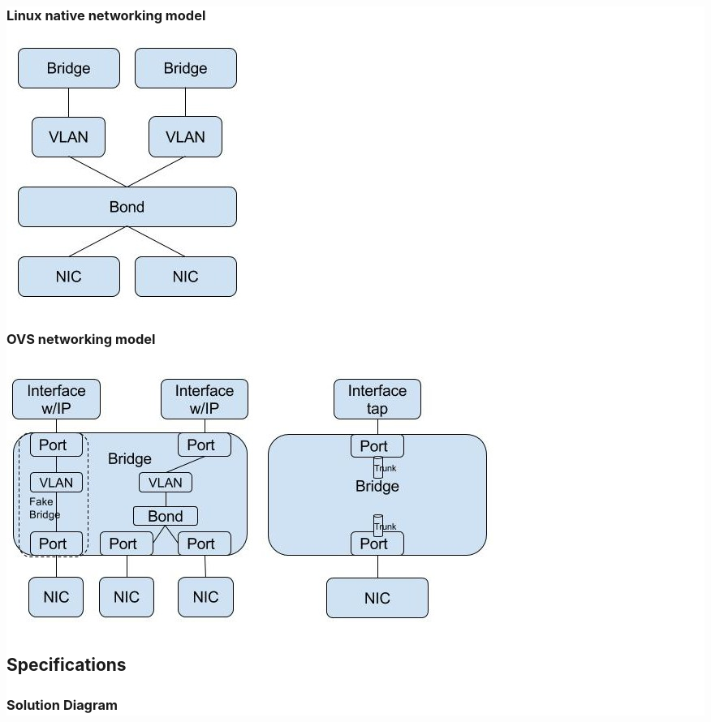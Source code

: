 ### Linux native networking model
![Linux native networking model](linux_native_networking_model.jpg)

### OVS networking model 
![OVS networking model](ovs_networking_model.jpg)


## Specifications

### Solution Diagram